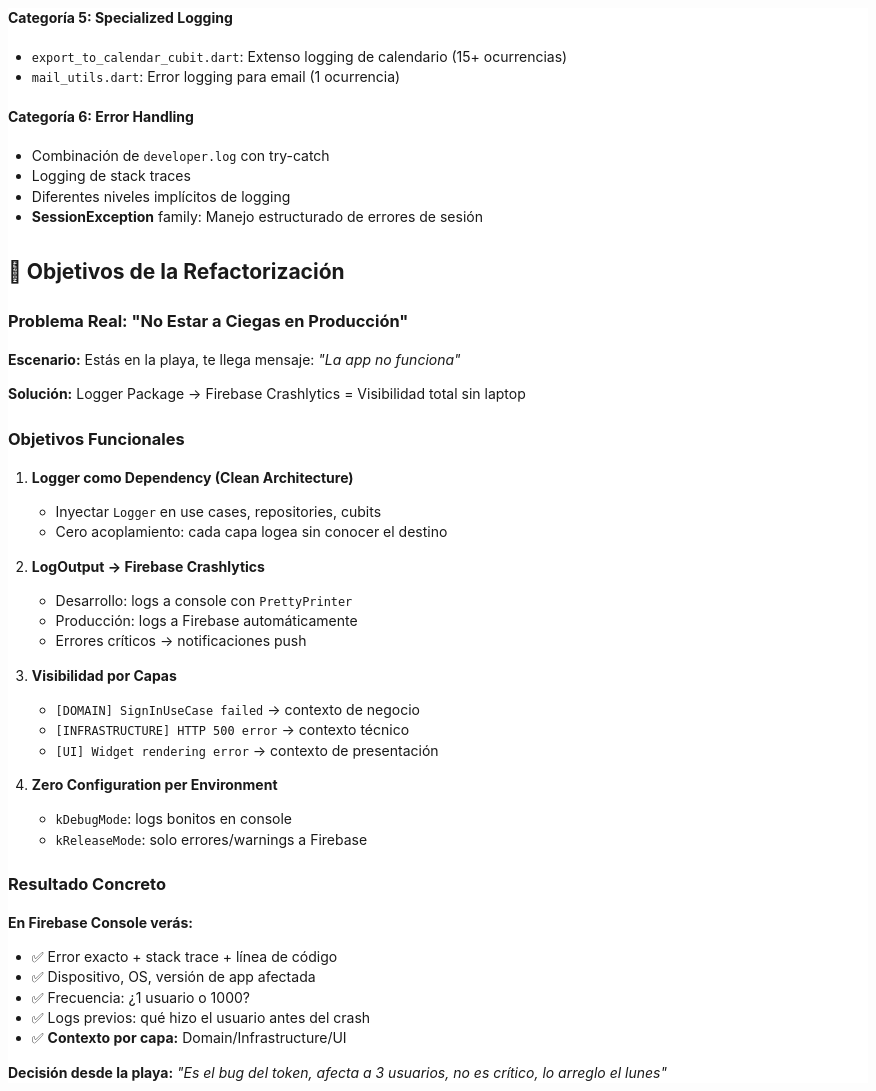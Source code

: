 #### **Categoría 5: Specialized Logging**

- `export_to_calendar_cubit.dart`: Extenso logging de calendario (15+ ocurrencias)
- `mail_utils.dart`: Error logging para email (1 ocurrencia)

#### **Categoría 6: Error Handling**

- Combinación de `developer.log` con try-catch
- Logging de stack traces
- Diferentes niveles implícitos de logging
- **SessionException** family: Manejo estructurado de errores de sesión

## 🎯 Objetivos de la Refactorización

### Problema Real: "No Estar a Ciegas en Producción"

**Escenario:** Estás en la playa, te llega mensaje: _"La app no funciona"_

**Solución:** Logger Package → Firebase Crashlytics = Visibilidad total sin laptop

### Objetivos Funcionales

1. **Logger como Dependency (Clean Architecture)**

   - Inyectar `Logger` en use cases, repositories, cubits
   - Cero acoplamiento: cada capa logea sin conocer el destino

2. **LogOutput → Firebase Crashlytics**

   - Desarrollo: logs a console con `PrettyPrinter`
   - Producción: logs a Firebase automáticamente
   - Errores críticos → notificaciones push

3. **Visibilidad por Capas**

   - `[DOMAIN] SignInUseCase failed` → contexto de negocio
   - `[INFRASTRUCTURE] HTTP 500 error` → contexto técnico
   - `[UI] Widget rendering error` → contexto de presentación

4. **Zero Configuration per Environment**
   - `kDebugMode`: logs bonitos en console
   - `kReleaseMode`: solo errores/warnings a Firebase

### Resultado Concreto

**En Firebase Console verás:**

- ✅ Error exacto + stack trace + línea de código
- ✅ Dispositivo, OS, versión de app afectada
- ✅ Frecuencia: ¿1 usuario o 1000?
- ✅ Logs previos: qué hizo el usuario antes del crash
- ✅ **Contexto por capa:** Domain/Infrastructure/UI

**Decisión desde la playa:** _"Es el bug del token, afecta a 3 usuarios, no es crítico, lo arreglo el lunes"_
